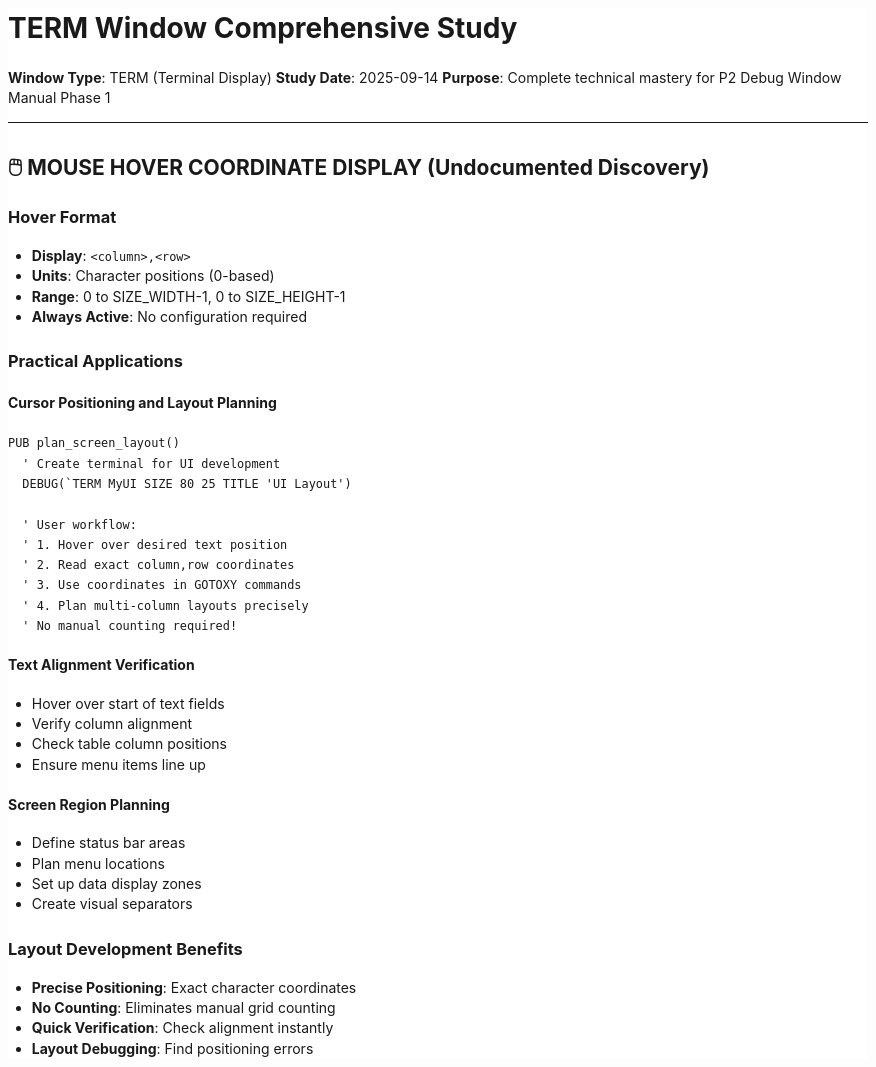 # TERM Window Comprehensive Study

**Window Type**: TERM (Terminal Display)
**Study Date**: 2025-09-14
**Purpose**: Complete technical mastery for P2 Debug Window Manual Phase 1

---

## 🖱️ **MOUSE HOVER COORDINATE DISPLAY** (Undocumented Discovery)

### **Hover Format**
- **Display**: `<column>,<row>`
- **Units**: Character positions (0-based)
- **Range**: 0 to SIZE_WIDTH-1, 0 to SIZE_HEIGHT-1
- **Always Active**: No configuration required

### **Practical Applications**

#### **Cursor Positioning and Layout Planning**
```spin2
PUB plan_screen_layout()
  ' Create terminal for UI development
  DEBUG(`TERM MyUI SIZE 80 25 TITLE 'UI Layout')
  
  ' User workflow:
  ' 1. Hover over desired text position
  ' 2. Read exact column,row coordinates
  ' 3. Use coordinates in GOTOXY commands
  ' 4. Plan multi-column layouts precisely
  ' No manual counting required!
```

#### **Text Alignment Verification**
- Hover over start of text fields
- Verify column alignment
- Check table column positions
- Ensure menu items line up

#### **Screen Region Planning**
- Define status bar areas
- Plan menu locations
- Set up data display zones
- Create visual separators

### **Layout Development Benefits**
- **Precise Positioning**: Exact character coordinates
- **No Counting**: Eliminates manual grid counting
- **Quick Verification**: Check alignment instantly
- **Layout Debugging**: Find positioning errors
